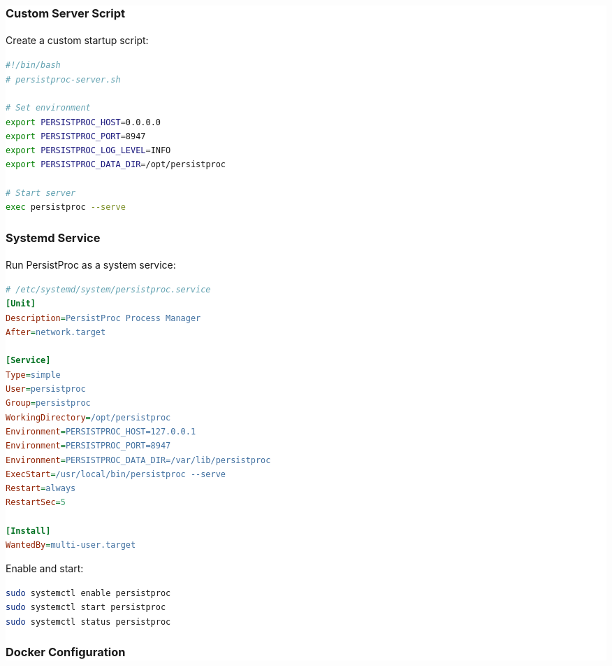 ### Custom Server Script

Create a custom startup script:

```bash
#!/bin/bash
# persistproc-server.sh

# Set environment
export PERSISTPROC_HOST=0.0.0.0
export PERSISTPROC_PORT=8947
export PERSISTPROC_LOG_LEVEL=INFO
export PERSISTPROC_DATA_DIR=/opt/persistproc

# Start server
exec persistproc --serve
```

### Systemd Service

Run PersistProc as a system service:

```ini
# /etc/systemd/system/persistproc.service
[Unit]
Description=PersistProc Process Manager
After=network.target

[Service]
Type=simple
User=persistproc
Group=persistproc
WorkingDirectory=/opt/persistproc
Environment=PERSISTPROC_HOST=127.0.0.1
Environment=PERSISTPROC_PORT=8947
Environment=PERSISTPROC_DATA_DIR=/var/lib/persistproc
ExecStart=/usr/local/bin/persistproc --serve
Restart=always
RestartSec=5

[Install]
WantedBy=multi-user.target
```

Enable and start:

```bash
sudo systemctl enable persistproc
sudo systemctl start persistproc
sudo systemctl status persistproc
```

### Docker Configuration
